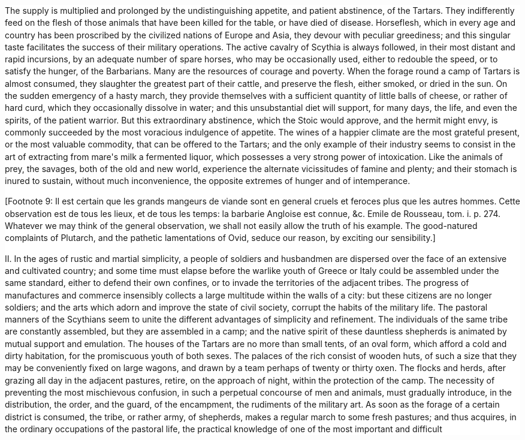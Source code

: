 The supply is multiplied and prolonged by the undistinguishing appetite,
and patient abstinence, of the Tartars. They indifferently feed on the
flesh of those animals that have been killed for the table, or have
died of disease. Horseflesh, which in every age and country has been
proscribed by the civilized nations of Europe and Asia, they devour with
peculiar greediness; and this singular taste facilitates the success
of their military operations. The active cavalry of Scythia is always
followed, in their most distant and rapid incursions, by an adequate
number of spare horses, who may be occasionally used, either to redouble
the speed, or to satisfy the hunger, of the Barbarians. Many are the
resources of courage and poverty. When the forage round a camp of
Tartars is almost consumed, they slaughter the greatest part of their
cattle, and preserve the flesh, either smoked, or dried in the sun. On
the sudden emergency of a hasty march, they provide themselves with a
sufficient quantity of little balls of cheese, or rather of hard curd,
which they occasionally dissolve in water; and this unsubstantial diet
will support, for many days, the life, and even the spirits, of the
patient warrior. But this extraordinary abstinence, which the Stoic
would approve, and the hermit might envy, is commonly succeeded by the
most voracious indulgence of appetite. The wines of a happier climate
are the most grateful present, or the most valuable commodity, that can
be offered to the Tartars; and the only example of their industry seems
to consist in the art of extracting from mare's milk a fermented liquor,
which possesses a very strong power of intoxication. Like the animals
of prey, the savages, both of the old and new world, experience the
alternate vicissitudes of famine and plenty; and their stomach is inured
to sustain, without much inconvenience, the opposite extremes of hunger
and of intemperance.

[Footnote 9: Il est certain que les grands mangeurs de viande sont en
general cruels et feroces plus que les autres hommes. Cette observation
est de tous les lieux, et de tous les temps: la barbarie Angloise est
connue, &c. Emile de Rousseau, tom. i. p. 274. Whatever we may think
of the general observation, we shall not easily allow the truth of
his example. The good-natured complaints of Plutarch, and the pathetic
lamentations of Ovid, seduce our reason, by exciting our sensibility.]

II. In the ages of rustic and martial simplicity, a people of soldiers
and husbandmen are dispersed over the face of an extensive and
cultivated country; and some time must elapse before the warlike youth
of Greece or Italy could be assembled under the same standard, either to
defend their own confines, or to invade the territories of the adjacent
tribes. The progress of manufactures and commerce insensibly collects
a large multitude within the walls of a city: but these citizens are no
longer soldiers; and the arts which adorn and improve the state of civil
society, corrupt the habits of the military life. The pastoral manners
of the Scythians seem to unite the different advantages of simplicity
and refinement. The individuals of the same tribe are constantly
assembled, but they are assembled in a camp; and the native spirit of
these dauntless shepherds is animated by mutual support and emulation.
The houses of the Tartars are no more than small tents, of an oval form,
which afford a cold and dirty habitation, for the promiscuous youth of
both sexes. The palaces of the rich consist of wooden huts, of such a
size that they may be conveniently fixed on large wagons, and drawn by
a team perhaps of twenty or thirty oxen. The flocks and herds, after
grazing all day in the adjacent pastures, retire, on the approach of
night, within the protection of the camp. The necessity of preventing
the most mischievous confusion, in such a perpetual concourse of men and
animals, must gradually introduce, in the distribution, the order, and
the guard, of the encampment, the rudiments of the military art. As soon
as the forage of a certain district is consumed, the tribe, or rather
army, of shepherds, makes a regular march to some fresh pastures; and
thus acquires, in the ordinary occupations of the pastoral life,
the practical knowledge of one of the most important and difficult